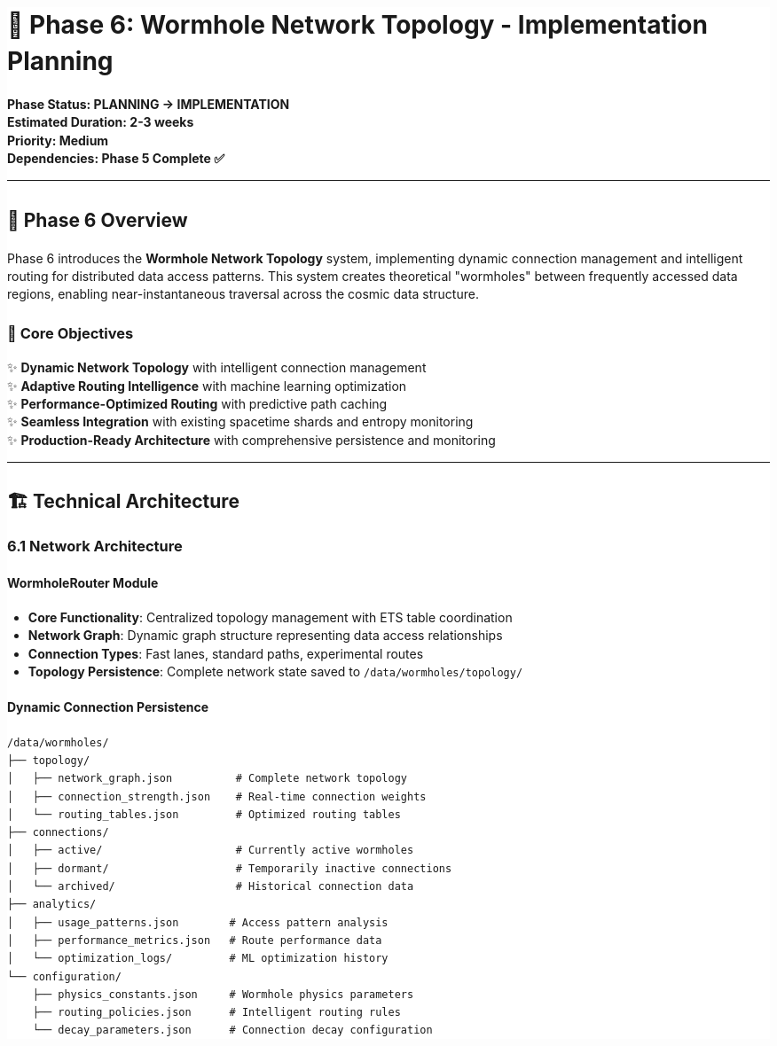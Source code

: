 # 🌌 Phase 6: Wormhole Network Topology - Implementation Planning

**Phase Status: PLANNING → IMPLEMENTATION**  
**Estimated Duration: 2-3 weeks**  
**Priority: Medium**  
**Dependencies: Phase 5 Complete ✅**

---

## 🎯 Phase 6 Overview

Phase 6 introduces the **Wormhole Network Topology** system, implementing dynamic connection management and intelligent routing for distributed data access patterns. This system creates theoretical "wormholes" between frequently accessed data regions, enabling near-instantaneous traversal across the cosmic data structure.

### 🌟 **Core Objectives**

✨ **Dynamic Network Topology** with intelligent connection management  
✨ **Adaptive Routing Intelligence** with machine learning optimization  
✨ **Performance-Optimized Routing** with predictive path caching  
✨ **Seamless Integration** with existing spacetime shards and entropy monitoring  
✨ **Production-Ready Architecture** with comprehensive persistence and monitoring  

---

## 🏗️ **Technical Architecture**

### **6.1 Network Architecture**

#### **WormholeRouter Module**
- **Core Functionality**: Centralized topology management with ETS table coordination
- **Network Graph**: Dynamic graph structure representing data access relationships
- **Connection Types**: Fast lanes, standard paths, experimental routes
- **Topology Persistence**: Complete network state saved to `/data/wormholes/topology/`

#### **Dynamic Connection Persistence**
```
/data/wormholes/
├── topology/
│   ├── network_graph.json          # Complete network topology
│   ├── connection_strength.json    # Real-time connection weights
│   └── routing_tables.json         # Optimized routing tables
├── connections/
│   ├── active/                     # Currently active wormholes
│   ├── dormant/                    # Temporarily inactive connections
│   └── archived/                   # Historical connection data
├── analytics/
│   ├── usage_patterns.json        # Access pattern analysis
│   ├── performance_metrics.json   # Route performance data
│   └── optimization_logs/         # ML optimization history
└── configuration/
    ├── physics_constants.json     # Wormhole physics parameters
    ├── routing_policies.json      # Intelligent routing rules
    └── decay_parameters.json      # Connection decay configuration
```
